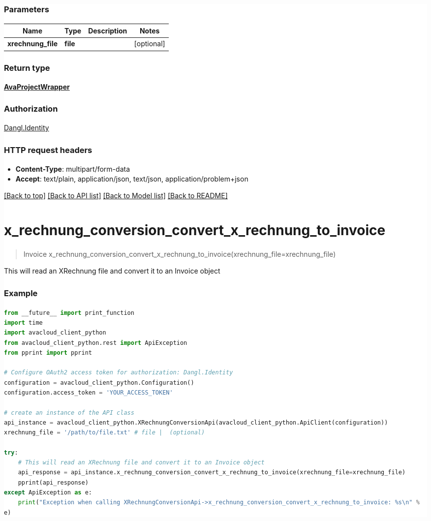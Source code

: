 ### Parameters

Name | Type | Description  | Notes
------------- | ------------- | ------------- | -------------
 **xrechnung_file** | **file**|  | [optional] 

### Return type

[**AvaProjectWrapper**](AvaProjectWrapper.md)

### Authorization

[Dangl.Identity](../README.md#Dangl.Identity)

### HTTP request headers

 - **Content-Type**: multipart/form-data
 - **Accept**: text/plain, application/json, text/json, application/problem+json

[[Back to top]](#) [[Back to API list]](../README.md#documentation-for-api-endpoints) [[Back to Model list]](../README.md#documentation-for-models) [[Back to README]](../README.md)

# **x_rechnung_conversion_convert_x_rechnung_to_invoice**
> Invoice x_rechnung_conversion_convert_x_rechnung_to_invoice(xrechnung_file=xrechnung_file)

This will read an XRechnung file and convert it to an Invoice object

### Example
```python
from __future__ import print_function
import time
import avacloud_client_python
from avacloud_client_python.rest import ApiException
from pprint import pprint

# Configure OAuth2 access token for authorization: Dangl.Identity
configuration = avacloud_client_python.Configuration()
configuration.access_token = 'YOUR_ACCESS_TOKEN'

# create an instance of the API class
api_instance = avacloud_client_python.XRechnungConversionApi(avacloud_client_python.ApiClient(configuration))
xrechnung_file = '/path/to/file.txt' # file |  (optional)

try:
    # This will read an XRechnung file and convert it to an Invoice object
    api_response = api_instance.x_rechnung_conversion_convert_x_rechnung_to_invoice(xrechnung_file=xrechnung_file)
    pprint(api_response)
except ApiException as e:
    print("Exception when calling XRechnungConversionApi->x_rechnung_conversion_convert_x_rechnung_to_invoice: %s\n" % e)
```
